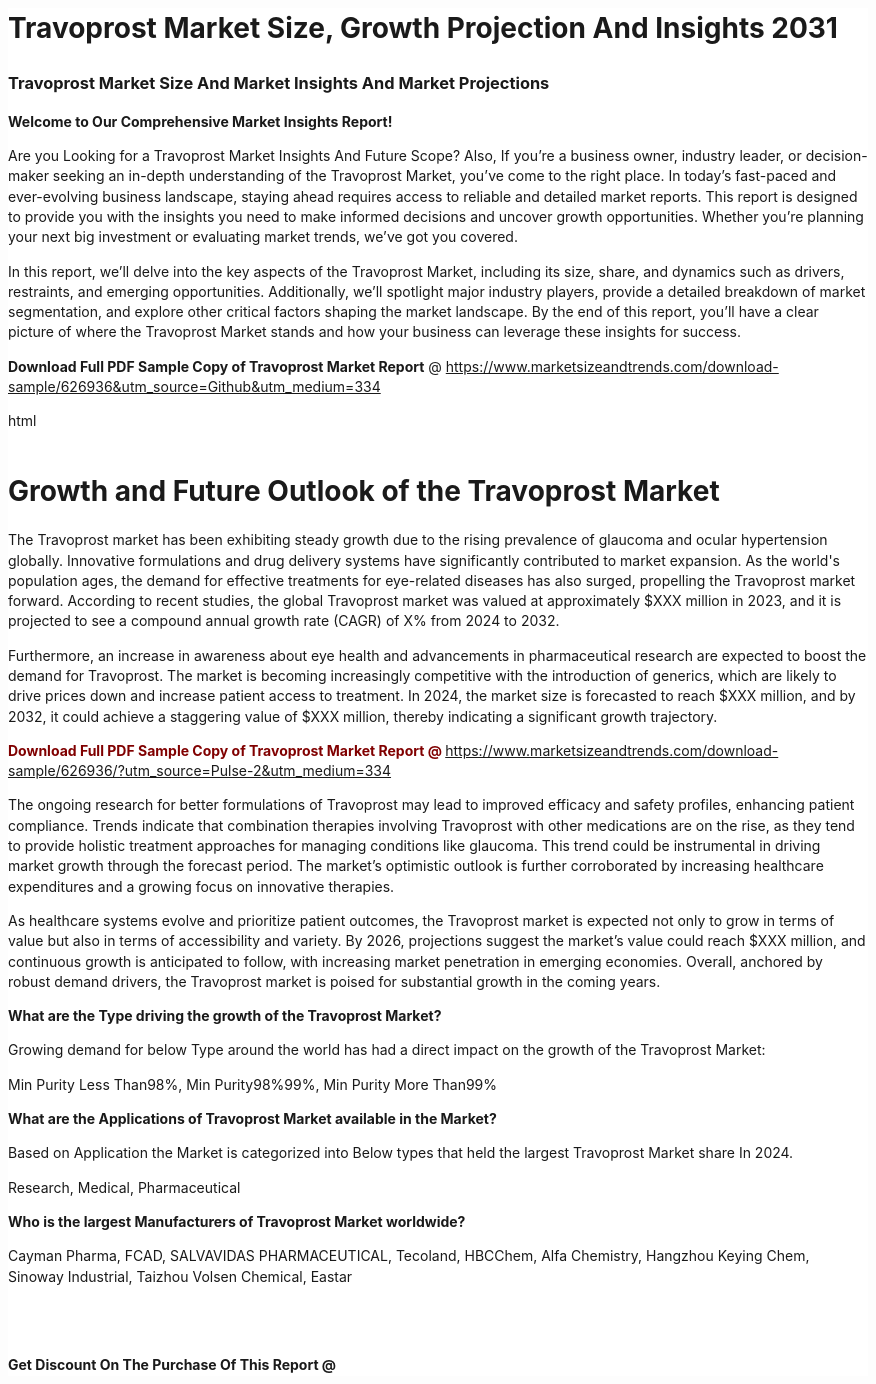 <h1>Travoprost Market Size, Growth Projection And Insights 2031</h1><div class="" data-test-id=""><h3><span class="">Travoprost Market Size And Market Insights And Market Projections</span></h3></div><div class="" data-test-id=""><p><strong>Welcome to Our Comprehensive Market Insights Report!</strong></p><p>Are you Looking for a Travoprost Market Insights And Future Scope? Also, If you&rsquo;re a business owner, industry leader, or decision-maker seeking an in-depth understanding of the Travoprost Market, you&rsquo;ve come to the right place. In today&rsquo;s fast-paced and ever-evolving business landscape, staying ahead requires access to reliable and detailed market reports. This report is designed to provide you with the insights you need to make informed decisions and uncover growth opportunities. Whether you&rsquo;re planning your next big investment or evaluating market trends, we&rsquo;ve got you covered.</p><p>In this report, we&rsquo;ll delve into the key aspects of the Travoprost Market, including its size, share, and dynamics such as drivers, restraints, and emerging opportunities. Additionally, we&rsquo;ll spotlight major industry players, provide a detailed breakdown of market segmentation, and explore other critical factors shaping the market landscape. By the end of this report, you&rsquo;ll have a clear picture of where the Travoprost Market stands and how your business can leverage these insights for success.</p><p><strong>Download Full PDF Sample Copy of Travoprost Market Report</strong> @ <a href="https://www.marketsizeandtrends.com/download-sample/626936&utm_source=Github&utm_medium=334" target="_blank">https://www.marketsizeandtrends.com/download-sample/626936&utm_source=Github&utm_medium=334</a></p></div><div class="" data-test-id=""><p><span class="">html<!DOCTYPE html><html lang="en"><head> <meta charset="UTF-8"> <meta name="viewport" content="width=device-width, initial-scale=1.0"> <title>Travoprost Market Growth and Outlook</title></head><body> <h1>Growth and Future Outlook of the Travoprost Market</h1> <p>The Travoprost market has been exhibiting steady growth due to the rising prevalence of glaucoma and ocular hypertension globally. Innovative formulations and drug delivery systems have significantly contributed to market expansion. As the world's population ages, the demand for effective treatments for eye-related diseases has also surged, propelling the Travoprost market forward. According to recent studies, the global Travoprost market was valued at approximately $XXX million in 2023, and it is projected to see a compound annual growth rate (CAGR) of X% from 2024 to 2032.</p> <p>Furthermore, an increase in awareness about eye health and advancements in pharmaceutical research are expected to boost the demand for Travoprost. The market is becoming increasingly competitive with the introduction of generics, which are likely to drive prices down and increase patient access to treatment. In 2024, the market size is forecasted to reach $XXX million, and by 2032, it could achieve a staggering value of $XXX million, thereby indicating a significant growth trajectory.</p> <p><strong><span style="color: #800000;">Download Full PDF Sample Copy of Travoprost Market Report @</span>&nbsp;</strong><a href="https://www.marketsizeandtrends.com/download-sample/626936/?utm_source=Pulse-2&amp;utm_medium=334">https://www.marketsizeandtrends.com/download-sample/626936/?utm_source=Pulse-2&amp;utm_medium=334</a></p> <p>The ongoing research for better formulations of Travoprost may lead to improved efficacy and safety profiles, enhancing patient compliance. Trends indicate that combination therapies involving Travoprost with other medications are on the rise, as they tend to provide holistic treatment approaches for managing conditions like glaucoma. This trend could be instrumental in driving market growth through the forecast period. The market’s optimistic outlook is further corroborated by increasing healthcare expenditures and a growing focus on innovative therapies.</p> <p>As healthcare systems evolve and prioritize patient outcomes, the Travoprost market is expected not only to grow in terms of value but also in terms of accessibility and variety. By 2026, projections suggest the market’s value could reach $XXX million, and continuous growth is anticipated to follow, with increasing market penetration in emerging economies. Overall, anchored by robust demand drivers, the Travoprost market is poised for substantial growth in the coming years.</p></body></html></span></p><p><strong><span class="">What are the&nbsp;Type driving the growth of the Travoprost Market?</span></strong></p></div><div class="" data-test-id=""><p><span class="">Growing demand for below Type around the world has had a direct impact on the growth of the Travoprost Market:</span></p></div><div class="" data-test-id=""><p>Min Purity Less Than98%, Min Purity98%99%, Min Purity More Than99%</p><p><span class=""><strong>What are the&nbsp;Applications&nbsp;of Travoprost Market available in the Market?</strong></span></p></div><div class="" data-test-id=""><p><span class="">Based on Application the Market is categorized into Below types that held the largest Travoprost Market share In 2024.</span></p></div><div class="" data-test-id=""><p><span class="">Research, Medical, Pharmaceutical</span></p><p><span class=""><strong>Who is the largest Manufacturers of Travoprost Market worldwide?</strong></span></p></div><div class="" data-test-id=""><p><span class="">Cayman Pharma, FCAD, SALVAVIDAS PHARMACEUTICAL, Tecoland, HBCChem, Alfa Chemistry, Hangzhou Keying Chem, Sinoway Industrial, Taizhou Volsen Chemical, Eastar</span></p></div><div class="" data-test-id="">&nbsp;</div><div class="" data-test-id="">&nbsp;</div><div class="" data-test-id=""><p><span class=""><strong>Get Discount On The Purchase Of This Report @</strong>